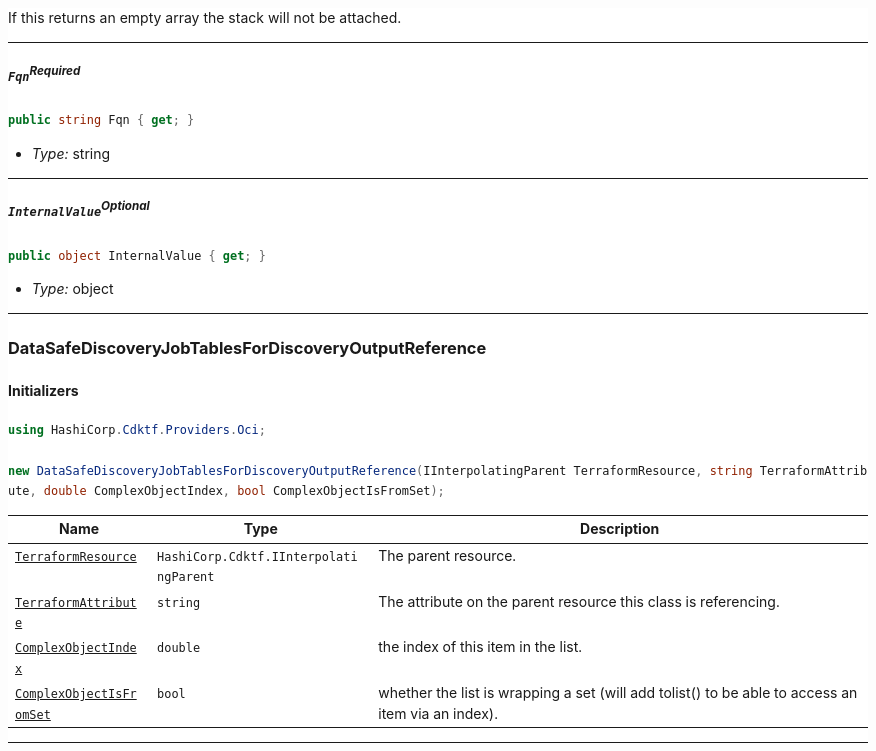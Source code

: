 If this returns an empty array the stack will not be attached.

---

##### `Fqn`<sup>Required</sup> <a name="Fqn" id="rhizo-co-terraform-provider-oci.dataSafeDiscoveryJob.DataSafeDiscoveryJobTablesForDiscoveryList.property.fqn"></a>

```csharp
public string Fqn { get; }
```

- *Type:* string

---

##### `InternalValue`<sup>Optional</sup> <a name="InternalValue" id="rhizo-co-terraform-provider-oci.dataSafeDiscoveryJob.DataSafeDiscoveryJobTablesForDiscoveryList.property.internalValue"></a>

```csharp
public object InternalValue { get; }
```

- *Type:* object

---


### DataSafeDiscoveryJobTablesForDiscoveryOutputReference <a name="DataSafeDiscoveryJobTablesForDiscoveryOutputReference" id="rhizo-co-terraform-provider-oci.dataSafeDiscoveryJob.DataSafeDiscoveryJobTablesForDiscoveryOutputReference"></a>

#### Initializers <a name="Initializers" id="rhizo-co-terraform-provider-oci.dataSafeDiscoveryJob.DataSafeDiscoveryJobTablesForDiscoveryOutputReference.Initializer"></a>

```csharp
using HashiCorp.Cdktf.Providers.Oci;

new DataSafeDiscoveryJobTablesForDiscoveryOutputReference(IInterpolatingParent TerraformResource, string TerraformAttribute, double ComplexObjectIndex, bool ComplexObjectIsFromSet);
```

| **Name** | **Type** | **Description** |
| --- | --- | --- |
| <code><a href="#rhizo-co-terraform-provider-oci.dataSafeDiscoveryJob.DataSafeDiscoveryJobTablesForDiscoveryOutputReference.Initializer.parameter.terraformResource">TerraformResource</a></code> | <code>HashiCorp.Cdktf.IInterpolatingParent</code> | The parent resource. |
| <code><a href="#rhizo-co-terraform-provider-oci.dataSafeDiscoveryJob.DataSafeDiscoveryJobTablesForDiscoveryOutputReference.Initializer.parameter.terraformAttribute">TerraformAttribute</a></code> | <code>string</code> | The attribute on the parent resource this class is referencing. |
| <code><a href="#rhizo-co-terraform-provider-oci.dataSafeDiscoveryJob.DataSafeDiscoveryJobTablesForDiscoveryOutputReference.Initializer.parameter.complexObjectIndex">ComplexObjectIndex</a></code> | <code>double</code> | the index of this item in the list. |
| <code><a href="#rhizo-co-terraform-provider-oci.dataSafeDiscoveryJob.DataSafeDiscoveryJobTablesForDiscoveryOutputReference.Initializer.parameter.complexObjectIsFromSet">ComplexObjectIsFromSet</a></code> | <code>bool</code> | whether the list is wrapping a set (will add tolist() to be able to access an item via an index). |

---
